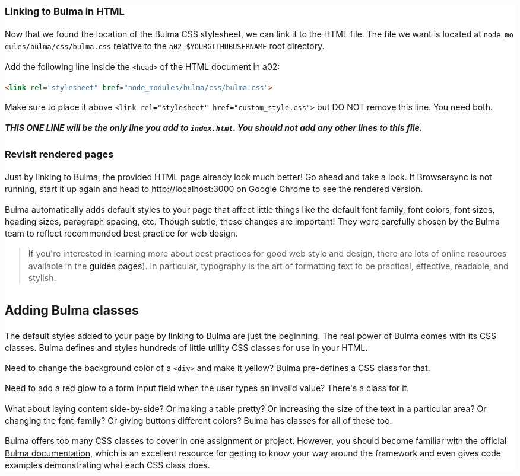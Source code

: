 ### Linking to Bulma in HTML

Now that we found the location of the Bulma CSS stylesheet, we can link it to the HTML file. 
The file we want is located at `node_modules/bulma/css/bulma.css` relative to the `a02-$YOURGITHUBUSERNAME` root directory.

Add the following line inside the `<head>` of the HTML document in a02: 
```html
<link rel="stylesheet" href="node_modules/bulma/css/bulma.css">
```
Make sure to place it above `<link rel="stylesheet" href="custom_style.css">` but DO NOT remove this line. 
You need both.

_**THIS ONE LINE will be the only line you add to `index.html`.
You should not add any other lines to this file.**_

### Revisit rendered pages

Just by linking to Bulma, the provided HTML page already look much better! 
Go ahead and take a look. If Browsersync is not running, start it up again and head to [http://localhost:3000](http://localhost:3000) on Google Chrome to see the rendered version.

Bulma automatically adds default styles to your page that affect little things like the default font family, font colors, font sizes, heading sizes, paragraph spacing, etc. 
Though subtle, these changes are important! 
They were carefully chosen by the Bulma team to reflect recommended best practice for web design.

> If you're interested in learning more about best practices for good web style and design, there are lots of online resources available in the [guides pages](guide)). 
In particular, typography is the art of formatting text to be practical, effective, readable, and stylish.

## Adding Bulma classes

The default styles added to your page by linking to Bulma are just the beginning.
The real power of Bulma comes with its CSS classes. 
Bulma defines and styles hundreds of little utility CSS classes for use in your HTML. 

Need to change the background color of a `<div>` and make it yellow? 
Bulma pre-defines a CSS class for that. 

Need to add a red glow to a form input field when the user types an invalid value? 
There's a class for it. 

What about laying content side-by-side? 
Or making a table pretty? 
Or increasing the size of the text in a particular area? 
Or changing the font-family? Or giving buttons different colors? 
Bulma has classes for all of these too.

Bulma offers too many CSS classes to cover in one assignment or project. 
However, you should become familiar with [the official Bulma documentation](https://bulma.io/documentation/), which is an excellent resource for getting to know your way around the framework and even gives code examples demonstrating what each CSS class does.
